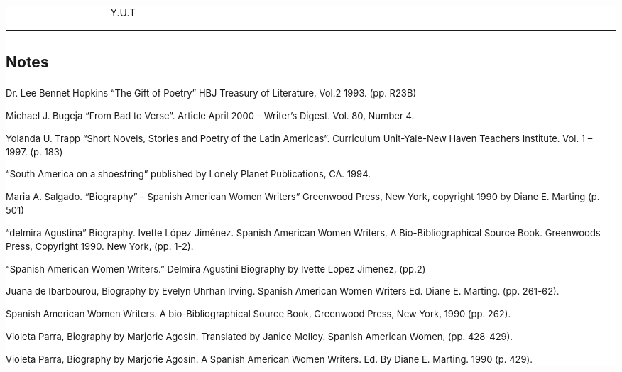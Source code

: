 </font>
<font color="#ffffff" style="visibility:hidden;">
____
</font>
<font color="#ffffff" style="visibility:hidden;">
____
</font>
<font color="#ffffff" style="visibility:hidden;">
____
</font>
<font color="#ffffff" style="visibility:hidden;">
____
</font>
<font color="#ffffff" style="visibility:hidden;">
____
</font>
Y.U.T
</p>
<hr/>
<h2>
Notes
</h2>
<font size="-1">
Dr. Lee Bennet Hopkins “The Gift of Poetry” HBJ Treasury of Literature, Vol.2 1993. (pp. R23B)
<p>
Michael J. Bugeja “From Bad to Verse”. Article April 2000 – Writer’s Digest. Vol. 80, Number 4.
</p>
<p>
Yolanda U. Trapp “Short Novels, Stories and Poetry of the Latin Americas”. Curriculum Unit-Yale-New Haven Teachers Institute. Vol. 1 – 1997. (p. 183)
</p>
<p>
“South America on a shoestring” published by Lonely Planet Publications, CA. 1994.
</p>
<p>
Maria A. Salgado. “Biography” – Spanish American Women Writers” Greenwood Press, New York, copyright 1990 by Diane E. Marting (p. 501)
</p>
<p>
“delmira Agustina” Biography. Ivette López Jiménez. Spanish American Women Writers, A Bio-Bibliographical Source Book. Greenwoods Press, Copyright 1990. New York, (pp. 1-2).
</p>
<p>
“Spanish American Women Writers.” Delmira Agustini Biography by Ivette Lopez Jimenez, (pp.2)
</p>
<p>
Juana de Ibarbourou, Biography by Evelyn Uhrhan Irving. Spanish American Women Writers Ed. Diane E. Marting. (pp. 261-62).
</p>
<p>
Spanish American Women Writers. A bio-Bibliographical Source Book, Greenwood Press, New York, 1990 (pp. 262).
</p>
<p>
Violeta Parra, Biography by Marjorie Agosín. Translated by Janice Molloy. Spanish American Women, (pp. 428-429).
</p>
<p>
Violeta Parra, Biography by Marjorie Agosín. A Spanish American Women Writers. Ed. By Diane E. Marting. 1990 (p. 429).
</p>
<p>